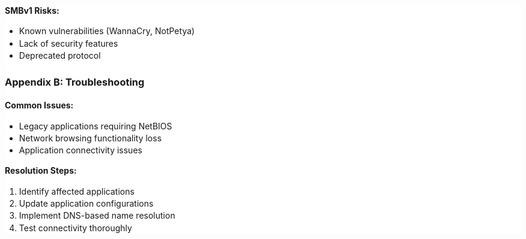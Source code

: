 **SMBv1 Risks:**
- Known vulnerabilities (WannaCry, NotPetya)
- Lack of security features
- Deprecated protocol

### Appendix B: Troubleshooting
**Common Issues:**
- Legacy applications requiring NetBIOS
- Network browsing functionality loss
- Application connectivity issues

**Resolution Steps:**
1. Identify affected applications
2. Update application configurations
3. Implement DNS-based name resolution
4. Test connectivity thoroughly

